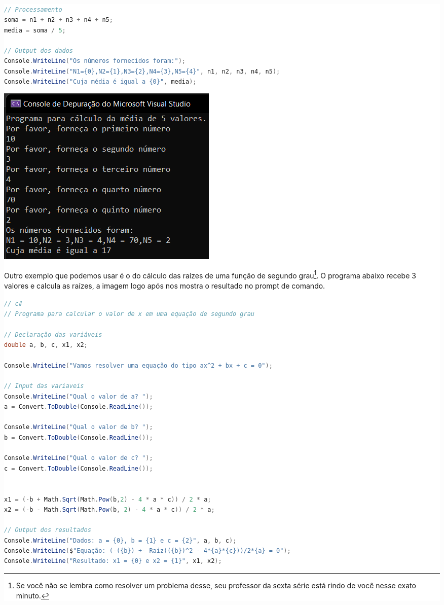 ``` c#
// Processamento
soma = n1 + n2 + n3 + n4 + n5;
media = soma / 5;

// Output dos dados
Console.WriteLine("Os números fornecidos foram:");
Console.WriteLine("N1={0},N2={1},N3={2},N4={3},N5={4}", n1, n2, n3, n4, n5);
Console.WriteLine("Cuja média é igual a {0}", media);
```

![Programa de cálculo da média de 5 valores em c\#](../../../assets/imgs/25-algoritmo-logica-media-cs.png)

Outro exemplo que podemos usar é o do cálculo das raízes de uma função de segundo grau[^4]. O programa abaixo recebe 3 valores e calcula as raízes, a imagem logo após nos mostra o resultado no prompt de comando.

[^4]: Se você não se lembra como resolver um problema desse, seu professor da sexta série está rindo de você nesse exato minuto.


``` c#
// c#
// Programa para calcular o valor de x em uma equação de segundo grau

// Declaração das variáveis
double a, b, c, x1, x2;

Console.WriteLine("Vamos resolver uma equação do tipo ax^2 + bx + c = 0");

// Input das variaveis
Console.WriteLine("Qual o valor de a? ");
a = Convert.ToDouble(Console.ReadLine());

Console.WriteLine("Qual o valor de b? ");
b = Convert.ToDouble(Console.ReadLine());

Console.WriteLine("Qual o valor de c? ");
c = Convert.ToDouble(Console.ReadLine());


x1 = (-b + Math.Sqrt(Math.Pow(b,2) - 4 * a * c)) / 2 * a;
x2 = (-b - Math.Sqrt(Math.Pow(b, 2) - 4 * a * c)) / 2 * a;

// Output dos resultados
Console.WriteLine("Dados: a = {0}, b = {1} e c = {2}", a, b, c);
Console.WriteLine($"Equação: (-({b}) +- Raiz(({b})^2 - 4*{a}*{c}))/2*{a} = 0");
Console.WriteLine("Resultado: x1 = {0} e x2 = {1}", x1, x2);
```


[^1]: Float possui precisão simples e Double possui dupla precisão.
[^2]: Isso é muito impressionante!
[^3]: Embora a gente saiba que a radiciação é uma potência de fração.
[^5]: Refatorar é o processo de mudar o código e obter o mesmo resultado no final. É uma ótima prática a ser feita.
